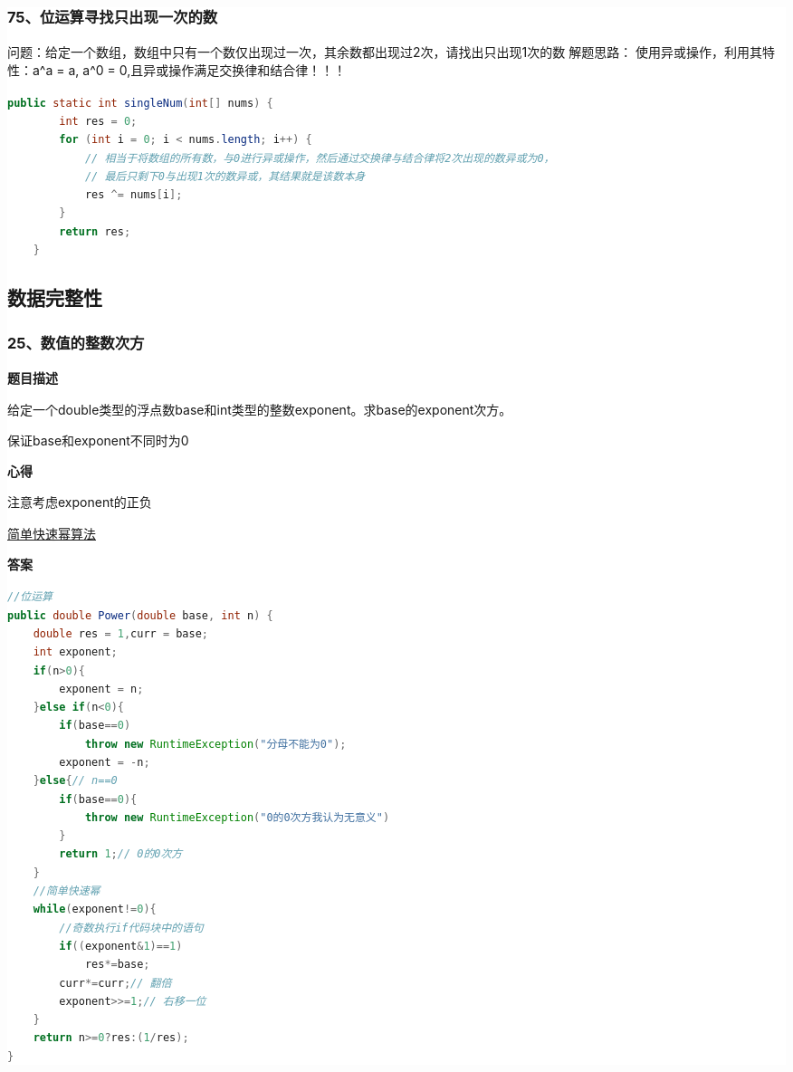 ### 75、位运算寻找只出现一次的数

问题：给定一个数组，数组中只有一个数仅出现过一次，其余数都出现过2次，请找出只出现1次的数
解题思路： 使用异或操作，利用其特性：a^a = a, a^0 = 0,且异或操作满足交换律和结合律！！！

```java
public static int singleNum(int[] nums) {
        int res = 0;
        for (int i = 0; i < nums.length; i++) {
            // 相当于将数组的所有数，与0进行异或操作，然后通过交换律与结合律将2次出现的数异或为0，
            // 最后只剩下0与出现1次的数异或，其结果就是该数本身
            res ^= nums[i];
        }
        return res;
    }
```



## 数据完整性

### 25、数值的整数次方

**题目描述**

给定一个double类型的浮点数base和int类型的整数exponent。求base的exponent次方。

保证base和exponent不同时为0

**心得**

注意考虑exponent的正负

[简单快速幂算法](https://blog.csdn.net/Harington/article/details/87602682)



**答案**

```java
//位运算
public double Power(double base, int n) {
    double res = 1,curr = base;
    int exponent;
    if(n>0){
        exponent = n;
    }else if(n<0){
        if(base==0)
            throw new RuntimeException("分母不能为0"); 
        exponent = -n;
    }else{// n==0
        if(base==0){
            throw new RuntimeException("0的0次方我认为无意义")
        }
        return 1;// 0的0次方
    }
    //简单快速幂
    while(exponent!=0){
        //奇数执行if代码块中的语句
        if((exponent&1)==1)
            res*=base;
        curr*=curr;// 翻倍
        exponent>>=1;// 右移一位
    }
    return n>=0?res:(1/res);       
}
```
